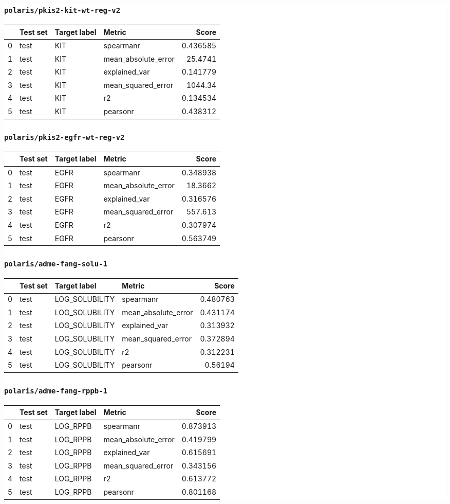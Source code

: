 
### `polaris/pkis2-kit-wt-reg-v2`

|    | Test set   | Target label   | Metric              |       Score |
|---:|:-----------|:---------------|:--------------------|------------:|
|  0 | test       | KIT            | spearmanr           |    0.436585 |
|  1 | test       | KIT            | mean_absolute_error |   25.4741   |
|  2 | test       | KIT            | explained_var       |    0.141779 |
|  3 | test       | KIT            | mean_squared_error  | 1044.34     |
|  4 | test       | KIT            | r2                  |    0.134534 |
|  5 | test       | KIT            | pearsonr            |    0.438312 |


### `polaris/pkis2-egfr-wt-reg-v2`

|    | Test set   | Target label   | Metric              |      Score |
|---:|:-----------|:---------------|:--------------------|-----------:|
|  0 | test       | EGFR           | spearmanr           |   0.348938 |
|  1 | test       | EGFR           | mean_absolute_error |  18.3662   |
|  2 | test       | EGFR           | explained_var       |   0.316576 |
|  3 | test       | EGFR           | mean_squared_error  | 557.613    |
|  4 | test       | EGFR           | r2                  |   0.307974 |
|  5 | test       | EGFR           | pearsonr            |   0.563749 |


### `polaris/adme-fang-solu-1`

|    | Test set   | Target label   | Metric              |    Score |
|---:|:-----------|:---------------|:--------------------|---------:|
|  0 | test       | LOG_SOLUBILITY | spearmanr           | 0.480763 |
|  1 | test       | LOG_SOLUBILITY | mean_absolute_error | 0.431174 |
|  2 | test       | LOG_SOLUBILITY | explained_var       | 0.313932 |
|  3 | test       | LOG_SOLUBILITY | mean_squared_error  | 0.372894 |
|  4 | test       | LOG_SOLUBILITY | r2                  | 0.312231 |
|  5 | test       | LOG_SOLUBILITY | pearsonr            | 0.56194  |


### `polaris/adme-fang-rppb-1`

|    | Test set   | Target label   | Metric              |    Score |
|---:|:-----------|:---------------|:--------------------|---------:|
|  0 | test       | LOG_RPPB       | spearmanr           | 0.873913 |
|  1 | test       | LOG_RPPB       | mean_absolute_error | 0.419799 |
|  2 | test       | LOG_RPPB       | explained_var       | 0.615691 |
|  3 | test       | LOG_RPPB       | mean_squared_error  | 0.343156 |
|  4 | test       | LOG_RPPB       | r2                  | 0.613772 |
|  5 | test       | LOG_RPPB       | pearsonr            | 0.801168 |
